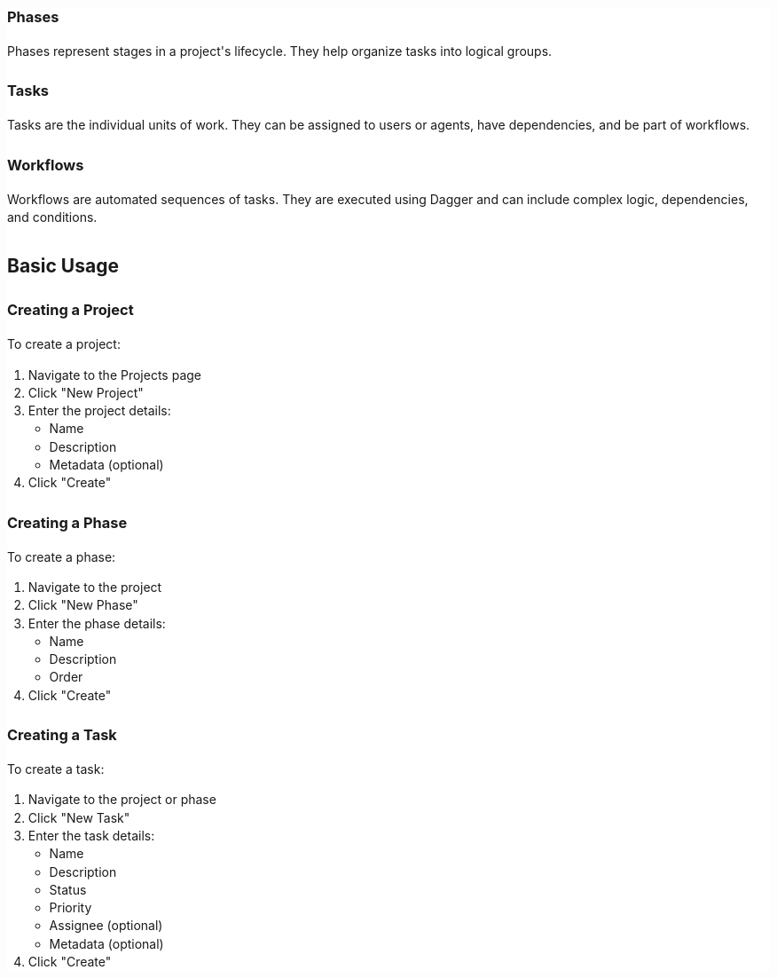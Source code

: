 ### Phases

Phases represent stages in a project's lifecycle. They help organize tasks into logical groups.

### Tasks

Tasks are the individual units of work. They can be assigned to users or agents, have dependencies, and be part of workflows.

### Workflows

Workflows are automated sequences of tasks. They are executed using Dagger and can include complex logic, dependencies, and conditions.

## Basic Usage

### Creating a Project

To create a project:

1. Navigate to the Projects page
2. Click "New Project"
3. Enter the project details:
   - Name
   - Description
   - Metadata (optional)
4. Click "Create"

### Creating a Phase

To create a phase:

1. Navigate to the project
2. Click "New Phase"
3. Enter the phase details:
   - Name
   - Description
   - Order
4. Click "Create"

### Creating a Task

To create a task:

1. Navigate to the project or phase
2. Click "New Task"
3. Enter the task details:
   - Name
   - Description
   - Status
   - Priority
   - Assignee (optional)
   - Metadata (optional)
4. Click "Create"

